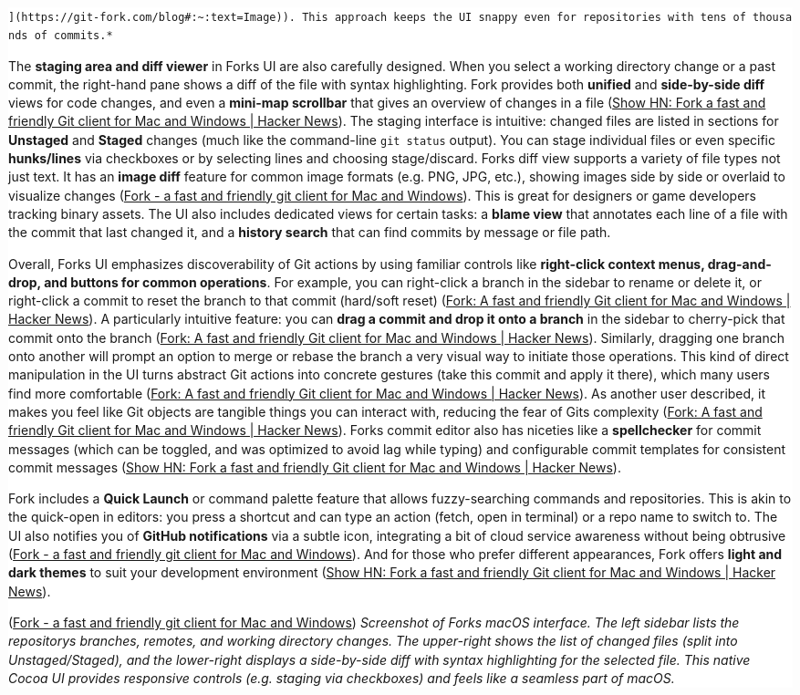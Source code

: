     ](https://git-fork.com/blog#:~:text=Image)). This approach keeps the UI snappy even for repositories with tens of thousands of commits.*  

The **staging area and diff viewer** in Forks UI are also carefully designed. When you select a working directory change or a past commit, the right-hand pane shows a diff of the file with syntax highlighting. Fork provides both **unified** and **side-by-side diff** views for code changes, and even a **mini-map scrollbar** that gives an overview of changes in a file ([Show HN: Fork  a fast and friendly Git client for Mac and Windows | Hacker News](https://news.ycombinator.com/item?id=17448551#:~:text=Actually%20it%20has%20many%20cool,features)). The staging interface is intuitive: changed files are listed in sections for **Unstaged** and **Staged** changes (much like the command-line `git status` output). You can stage individual files or even specific **hunks/lines** via checkboxes or by selecting lines and choosing stage/discard. Forks diff view supports a variety of file types  not just text. It has an **image diff** feature for common image formats (e.g. PNG, JPG, etc.), showing images side by side or overlaid to visualize changes ([Fork - a fast and friendly git client for Mac and Windows](https://git-fork.com/#:~:text=Edit%2C%20reorder%20and%20squash%20your,commits%20using%20visual%20interactive%20rebase)). This is great for designers or game developers tracking binary assets. The UI also includes dedicated views for certain tasks: a **blame view** that annotates each line of a file with the commit that last changed it, and a **history search** that can find commits by message or file path.

Overall, Forks UI emphasizes discoverability of Git actions by using familiar controls like **right-click context menus, drag-and-drop, and buttons for common operations**. For example, you can right-click a branch in the sidebar to rename or delete it, or right-click a commit to reset the branch to that commit (hard/soft reset) ([Fork: A fast and friendly Git client for Mac and Windows | Hacker News](https://news.ycombinator.com/item?id=20511555#:~:text=,the%20commit%20onto%20the%20branch)). A particularly intuitive feature: you can **drag a commit and drop it onto a branch** in the sidebar to cherry-pick that commit onto the branch ([Fork: A fast and friendly Git client for Mac and Windows | Hacker News](https://news.ycombinator.com/item?id=20511555#:~:text=,one%20by%20clicking%20on%20it)). Similarly, dragging one branch onto another will prompt an option to merge or rebase the branch  a very visual way to initiate those operations. This kind of direct manipulation in the UI turns abstract Git actions into concrete gestures (take this commit and apply it there), which many users find more comfortable ([Fork: A fast and friendly Git client for Mac and Windows | Hacker News](https://news.ycombinator.com/item?id=20511555#:~:text=Basically%2C%20I%20like%20to%20refer,I%20have%20to%20run%20commands)). As another user described, it makes you feel like Git objects are tangible things you can interact with, reducing the fear of Gits complexity ([Fork: A fast and friendly Git client for Mac and Windows | Hacker News](https://news.ycombinator.com/item?id=20511555#:~:text=a%20tangible%20,previous%20commands%20in%20new%20commands)). Forks commit editor also has niceties like a **spellchecker** for commit messages (which can be toggled, and was optimized to avoid lag while typing) and configurable commit templates for consistent commit messages ([Show HN: Fork  a fast and friendly Git client for Mac and Windows | Hacker News](https://news.ycombinator.com/item?id=17448551#:~:text=Actually%20it%20has%20many%20cool,features)).

Fork includes a **Quick Launch** or command palette feature that allows fuzzy-searching commands and repositories. This is akin to the quick-open in editors: you press a shortcut and can type an action (fetch, open in terminal) or a repo name to switch to. The UI also notifies you of **GitHub notifications** via a subtle icon, integrating a bit of cloud service awareness without being obtrusive ([Fork - a fast and friendly git client for Mac and Windows](https://git-fork.com/#:~:text=Image%3A%20GitHub%20Notifications)). And for those who prefer different appearances, Fork offers **light and dark themes** to suit your development environment ([Show HN: Fork  a fast and friendly Git client for Mac and Windows | Hacker News](https://news.ycombinator.com/item?id=17448551#:~:text=Actually%20it%20has%20many%20cool,features)).

 ([Fork - a fast and friendly git client for Mac and Windows](https://git-fork.com/)) *Screenshot of Forks macOS interface. The left sidebar lists the repositorys branches, remotes, and working directory changes. The upper-right shows the list of changed files (split into Unstaged/Staged), and the lower-right displays a side-by-side diff with syntax highlighting for the selected file. This native Cocoa UI provides responsive controls (e.g. staging via checkboxes) and feels like a seamless part of macOS.*  
